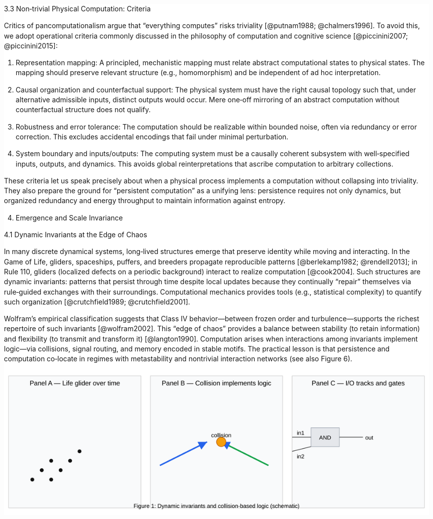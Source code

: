 3.3 Non‑trivial Physical Computation: Criteria

Critics of pancomputationalism argue that “everything computes” risks triviality [@putnam1988; @chalmers1996]. To avoid this, we adopt operational criteria commonly discussed in the philosophy of computation and cognitive science [@piccinini2007; @piccinini2015]:

1) Representation mapping: A principled, mechanistic mapping must relate abstract computational states to physical states. The mapping should preserve relevant structure (e.g., homomorphism) and be independent of ad hoc interpretation.

2) Causal organization and counterfactual support: The physical system must have the right causal topology such that, under alternative admissible inputs, distinct outputs would occur. Mere one‑off mirroring of an abstract computation without counterfactual structure does not qualify.

3) Robustness and error tolerance: The computation should be realizable within bounded noise, often via redundancy or error correction. This excludes accidental encodings that fail under minimal perturbation.

4) System boundary and inputs/outputs: The computing system must be a causally coherent subsystem with well‑specified inputs, outputs, and dynamics. This avoids global reinterpretations that ascribe computation to arbitrary collections.

These criteria let us speak precisely about when a physical process implements a computation without collapsing into triviality. They also prepare the ground for “persistent computation” as a unifying lens: persistence requires not only dynamics, but organized redundancy and energy throughput to maintain information against entropy.

4. Emergence and Scale Invariance

4.1 Dynamic Invariants at the Edge of Chaos

In many discrete dynamical systems, long‑lived structures emerge that preserve identity while moving and interacting. In the Game of Life, gliders, spaceships, puffers, and breeders propagate reproducible patterns [@berlekamp1982; @rendell2013]; in Rule 110, gliders (localized defects on a periodic background) interact to realize computation [@cook2004]. Such structures are dynamic invariants: patterns that persist through time despite local updates because they continually “repair” themselves via rule‑guided exchanges with their surroundings. Computational mechanics provides tools (e.g., statistical complexity) to quantify such organization [@crutchfield1989; @crutchfield2001].

Wolfram’s empirical classification suggests that Class IV behavior—between frozen order and turbulence—supports the richest repertoire of such invariants [@wolfram2002]. This “edge of chaos” provides a balance between stability (to retain information) and flexibility (to transmit and transform it) [@langton1990]. Computation arises when interactions among invariants implement logic—via collisions, signal routing, and memory encoded in stable motifs. The practical lesson is that persistence and computation co‑locate in regimes with metastability and nontrivial interaction networks (see also Figure 6).

![Figure 1: Dynamic invariants in cellular automata — glider and collision‑based logic.](fig1_dynamic_invariants.svg)
